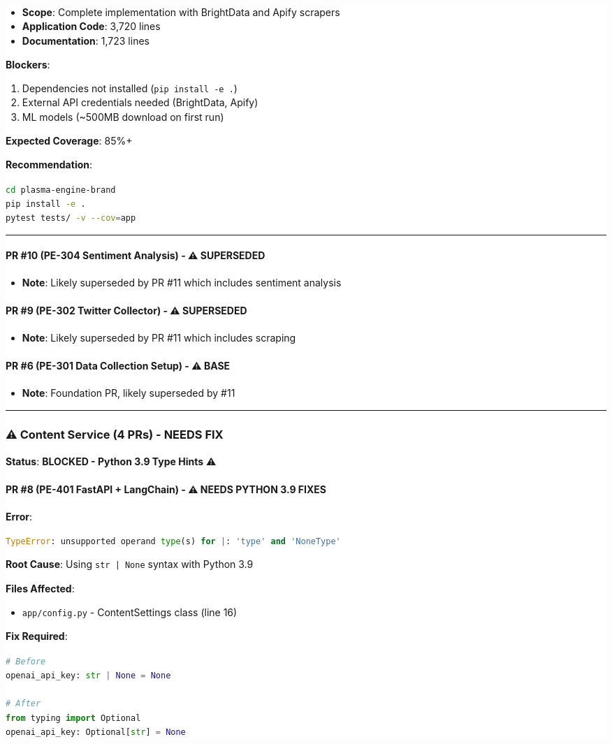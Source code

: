 - **Scope**: Complete implementation with BrightData and Apify scrapers
- **Application Code**: 3,720 lines
- **Documentation**: 1,723 lines

**Blockers**:
1. Dependencies not installed (`pip install -e .`)
2. External API credentials needed (BrightData, Apify)
3. ML models (~500MB download on first run)

**Expected Coverage**: 85%+

**Recommendation**:
```bash
cd plasma-engine-brand
pip install -e .
pytest tests/ -v --cov=app
```

---

#### PR #10 (PE-304 Sentiment Analysis) - ⚠️ SUPERSEDED
- **Note**: Likely superseded by PR #11 which includes sentiment analysis

#### PR #9 (PE-302 Twitter Collector) - ⚠️ SUPERSEDED
- **Note**: Likely superseded by PR #11 which includes scraping

#### PR #6 (PE-301 Data Collection Setup) - ⚠️ BASE
- **Note**: Foundation PR, likely superseded by #11

---

### ⚠️ Content Service (4 PRs) - NEEDS FIX

**Status**: **BLOCKED - Python 3.9 Type Hints** ⚠️

#### PR #8 (PE-401 FastAPI + LangChain) - ⚠️ NEEDS PYTHON 3.9 FIXES

**Error**:
```python
TypeError: unsupported operand type(s) for |: 'type' and 'NoneType'
```

**Root Cause**: Using `str | None` syntax with Python 3.9

**Files Affected**:
- `app/config.py` - ContentSettings class (line 16)

**Fix Required**:
```python
# Before
openai_api_key: str | None = None

# After
from typing import Optional
openai_api_key: Optional[str] = None
```
